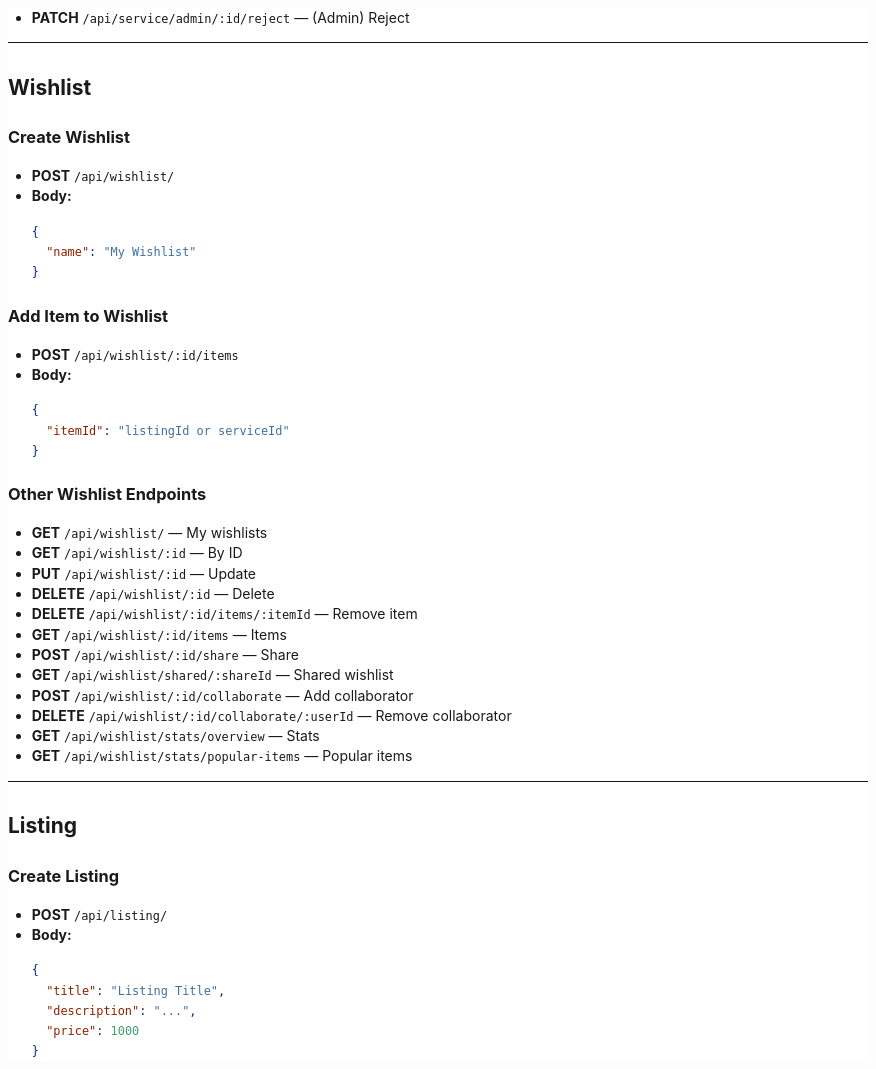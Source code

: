 - **PATCH** `/api/service/admin/:id/reject` — (Admin) Reject

---

## Wishlist

### Create Wishlist
- **POST** `/api/wishlist/`
- **Body:**
  ```json
  {
    "name": "My Wishlist"
  }
  ```

### Add Item to Wishlist
- **POST** `/api/wishlist/:id/items`
- **Body:**
  ```json
  {
    "itemId": "listingId or serviceId"
  }
  ```

### Other Wishlist Endpoints
- **GET** `/api/wishlist/` — My wishlists
- **GET** `/api/wishlist/:id` — By ID
- **PUT** `/api/wishlist/:id` — Update
- **DELETE** `/api/wishlist/:id` — Delete
- **DELETE** `/api/wishlist/:id/items/:itemId` — Remove item
- **GET** `/api/wishlist/:id/items` — Items
- **POST** `/api/wishlist/:id/share` — Share
- **GET** `/api/wishlist/shared/:shareId` — Shared wishlist
- **POST** `/api/wishlist/:id/collaborate` — Add collaborator
- **DELETE** `/api/wishlist/:id/collaborate/:userId` — Remove collaborator
- **GET** `/api/wishlist/stats/overview` — Stats
- **GET** `/api/wishlist/stats/popular-items` — Popular items

---

## Listing

### Create Listing
- **POST** `/api/listing/`
- **Body:**
  ```json
  {
    "title": "Listing Title",
    "description": "...",
    "price": 1000
  }
  ```
